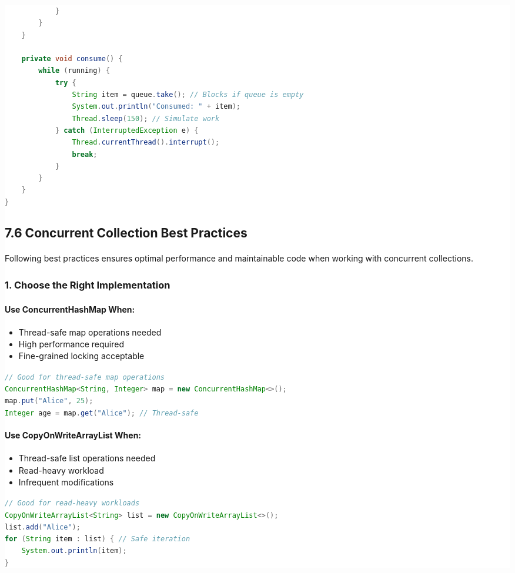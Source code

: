 ```java
            }
        }
    }
    
    private void consume() {
        while (running) {
            try {
                String item = queue.take(); // Blocks if queue is empty
                System.out.println("Consumed: " + item);
                Thread.sleep(150); // Simulate work
            } catch (InterruptedException e) {
                Thread.currentThread().interrupt();
                break;
            }
        }
    }
}
```

## 7.6 Concurrent Collection Best Practices

Following best practices ensures optimal performance and maintainable code when working with concurrent collections.

### 1. Choose the Right Implementation

#### Use ConcurrentHashMap When:
- Thread-safe map operations needed
- High performance required
- Fine-grained locking acceptable

```java
// Good for thread-safe map operations
ConcurrentHashMap<String, Integer> map = new ConcurrentHashMap<>();
map.put("Alice", 25);
Integer age = map.get("Alice"); // Thread-safe
```

#### Use CopyOnWriteArrayList When:
- Thread-safe list operations needed
- Read-heavy workload
- Infrequent modifications

```java
// Good for read-heavy workloads
CopyOnWriteArrayList<String> list = new CopyOnWriteArrayList<>();
list.add("Alice");
for (String item : list) { // Safe iteration
    System.out.println(item);
}
```
